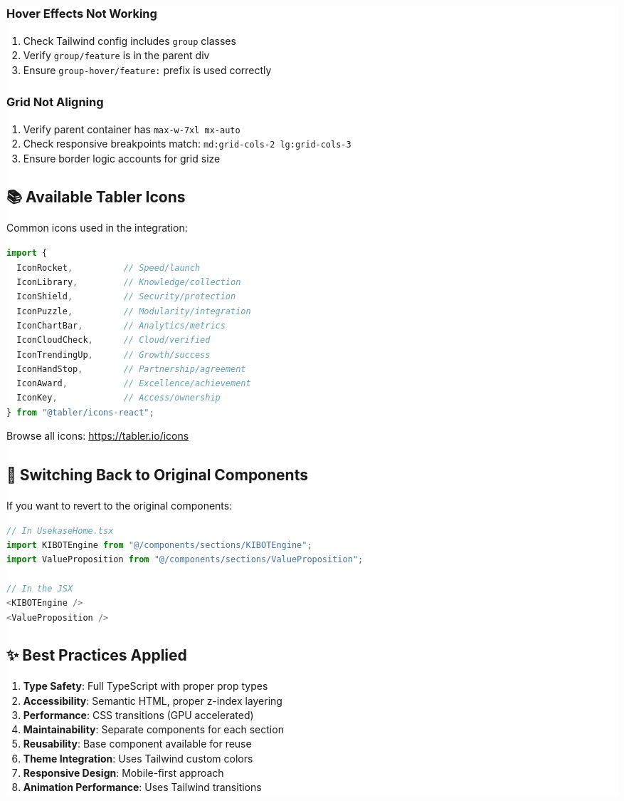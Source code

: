 ### Hover Effects Not Working

1. Check Tailwind config includes `group` classes
2. Verify `group/feature` is in the parent div
3. Ensure `group-hover/feature:` prefix is used correctly

### Grid Not Aligning

1. Verify parent container has `max-w-7xl mx-auto`
2. Check responsive breakpoints match: `md:grid-cols-2 lg:grid-cols-3`
3. Ensure border logic accounts for grid size

## 📚 Available Tabler Icons

Common icons used in the integration:

```typescript
import {
  IconRocket,          // Speed/launch
  IconLibrary,         // Knowledge/collection
  IconShield,          // Security/protection
  IconPuzzle,          // Modularity/integration
  IconChartBar,        // Analytics/metrics
  IconCloudCheck,      // Cloud/verified
  IconTrendingUp,      // Growth/success
  IconHandStop,        // Partnership/agreement
  IconAward,           // Excellence/achievement
  IconKey,             // Access/ownership
} from "@tabler/icons-react";
```

Browse all icons: https://tabler.io/icons

## 🔄 Switching Back to Original Components

If you want to revert to the original components:

```typescript
// In UsekaseHome.tsx
import KIBOTEngine from "@/components/sections/KIBOTEngine";
import ValueProposition from "@/components/sections/ValueProposition";

// In the JSX
<KIBOTEngine />
<ValueProposition />
```

## ✨ Best Practices Applied

1. **Type Safety**: Full TypeScript with proper prop types
2. **Accessibility**: Semantic HTML, proper z-index layering
3. **Performance**: CSS transitions (GPU accelerated)
4. **Maintainability**: Separate components for each section
5. **Reusability**: Base component available for reuse
6. **Theme Integration**: Uses Tailwind custom colors
7. **Responsive Design**: Mobile-first approach
8. **Animation Performance**: Uses Tailwind transitions
